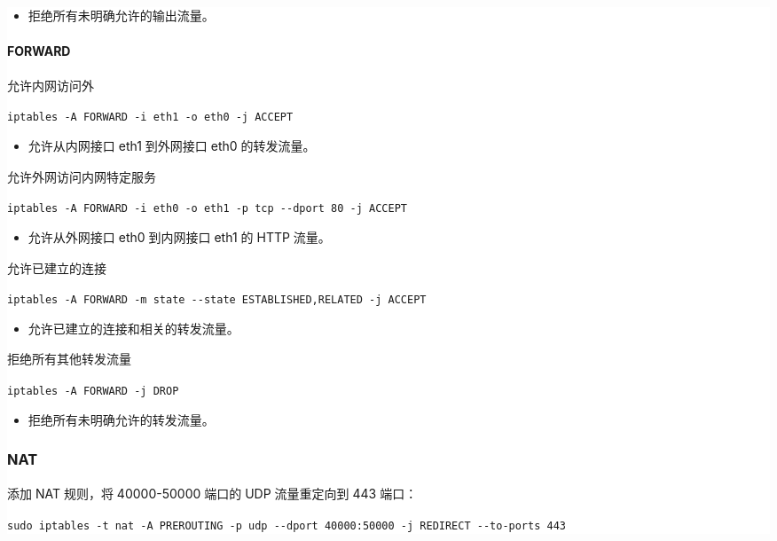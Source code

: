 - 拒绝所有未明确允许的输出流量。



#### FORWARD

允许内网访问外

```
iptables -A FORWARD -i eth1 -o eth0 -j ACCEPT
```

- 允许从内网接口 eth1 到外网接口 eth0 的转发流量。



允许外网访问内网特定服务

```
iptables -A FORWARD -i eth0 -o eth1 -p tcp --dport 80 -j ACCEPT
```

- 允许从外网接口 eth0 到内网接口 eth1 的 HTTP 流量。



允许已建立的连接

```
iptables -A FORWARD -m state --state ESTABLISHED,RELATED -j ACCEPT
```

- 允许已建立的连接和相关的转发流量。



拒绝所有其他转发流量

```
iptables -A FORWARD -j DROP
```

- 拒绝所有未明确允许的转发流量。



### NAT

添加 NAT 规则，将 40000-50000 端口的 UDP 流量重定向到 443 端口：

```
sudo iptables -t nat -A PREROUTING -p udp --dport 40000:50000 -j REDIRECT --to-ports 443
```

